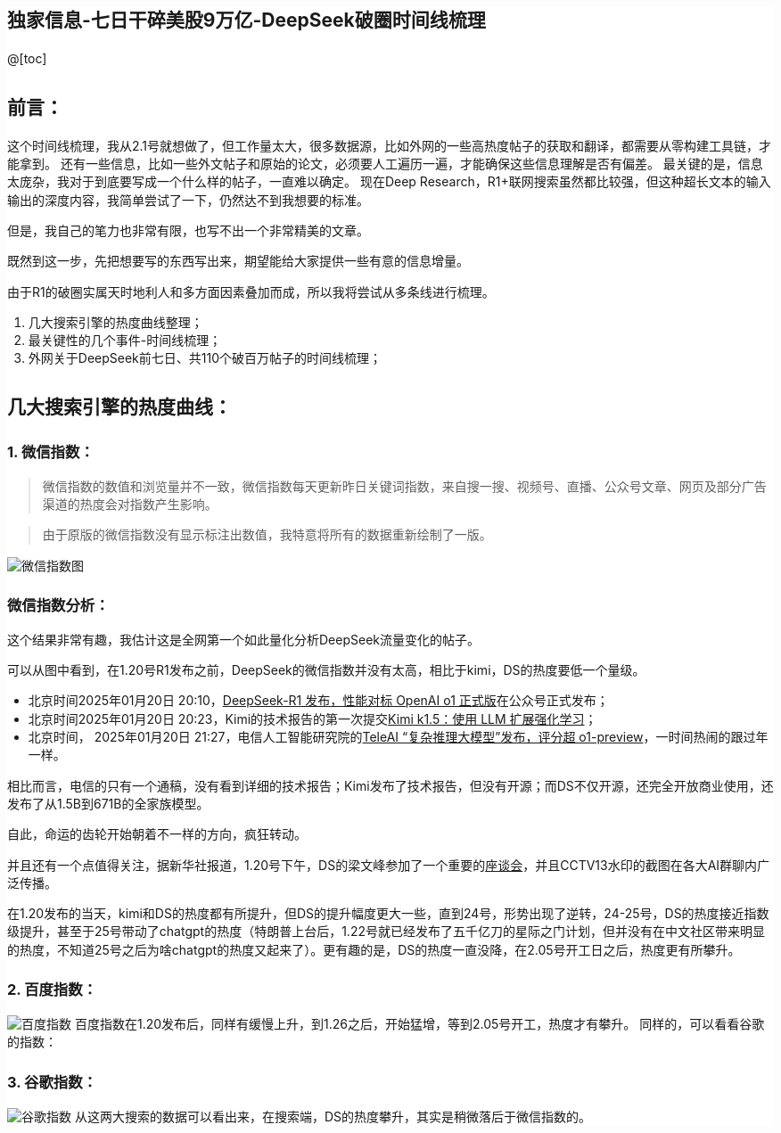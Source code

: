 ## 独家信息-七日干碎美股9万亿-DeepSeek破圈时间线梳理
@[toc]
## 前言：
这个时间线梳理，我从2.1号就想做了，但工作量太大，很多数据源，比如外网的一些高热度帖子的获取和翻译，都需要从零构建工具链，才能拿到。
还有一些信息，比如一些外文帖子和原始的论文，必须要人工遍历一遍，才能确保这些信息理解是否有偏差。
最关键的是，信息太庞杂，我对于到底要写成一个什么样的帖子，一直难以确定。
现在Deep Research，R1+联网搜索虽然都比较强，但这种超长文本的输入输出的深度内容，我简单尝试了一下，仍然达不到我想要的标准。

但是，我自己的笔力也非常有限，也写不出一个非常精美的文章。

既然到这一步，先把想要写的东西写出来，期望能给大家提供一些有意的信息增量。

由于R1的破圈实属天时地利人和多方面因素叠加而成，所以我将尝试从多条线进行梳理。

1. 几大搜索引擎的热度曲线整理；
2. 最关键性的几个事件-时间线梳理；
3. 外网关于DeepSeek前七日、共110个破百万帖子的时间线梳理；

## 几大搜索引擎的热度曲线：

### 1. 微信指数：
>微信指数的数值和浏览量并不一致，微信指数每天更新昨日关键词指数，来自搜一搜、视频号、直播、公众号文章、网页及部分广告渠道的热度会对指数产生影响。

>由于原版的微信指数没有显示标注出数值，我特意将所有的数据重新绘制了一版。

![微信指数图](https://i-blog.csdnimg.cn/direct/5c1a4253554b4fc7974854ba67336f4c.png)

### 微信指数分析：
这个结果非常有趣，我估计这是全网第一个如此量化分析DeepSeek流量变化的帖子。

可以从图中看到，在1.20号R1发布之前，DeepSeek的微信指数并没有太高，相比于kimi，DS的热度要低一个量级。

- 北京时间2025年01月20日 20:10，[DeepSeek-R1 发布，性能对标 OpenAI o1 正式版](https://mp.weixin.qq.com/s/atKyfC5l-BaStje8-F3FGQ)在公众号正式发布；
- 北京时间2025年01月20日 20:23，Kimi的技术报告的第一次提交[Kimi k1.5：使用 LLM 扩展强化学习](https://github.com/MoonshotAI/Kimi-k1.5/commit/b6c2b5220d64521ef59292b0d56fb0ddb8078bb9)；
- 北京时间， 2025年01月20日 21:27，电信人工智能研究院的[TeleAI “复杂推理大模型”发布，评分超 o1-preview](https://mp.weixin.qq.com/s/duWvpGzknJ4qrbyZJUvc5w)，一时间热闹的跟过年一样。

相比而言，电信的只有一个通稿，没有看到详细的技术报告；Kimi发布了技术报告，但没有开源；而DS不仅开源，还完全开放商业使用，还发布了从1.5B到671B的全家族模型。

自此，命运的齿轮开始朝着不一样的方向，疯狂转动。

并且还有一个点值得关注，据新华社报道，1.20号下午，DS的梁文峰参加了一个重要的[座谈会](https://finance.eastmoney.com/a/202501203302513225.html)，并且CCTV13水印的截图在各大AI群聊内广泛传播。

在1.20发布的当天，kimi和DS的热度都有所提升，但DS的提升幅度更大一些，直到24号，形势出现了逆转，24-25号，DS的热度接近指数级提升，甚至于25号带动了chatgpt的热度（特朗普上台后，1.22号就已经发布了五千亿刀的星际之门计划，但并没有在中文社区带来明显的热度，不知道25号之后为啥chatgpt的热度又起来了）。更有趣的是，DS的热度一直没降，在2.05号开工日之后，热度更有所攀升。

### 2. 百度指数：
![百度指数](https://i-blog.csdnimg.cn/direct/9adb658694924e2baf785564d33e7bd6.png)
百度指数在1.20发布后，同样有缓慢上升，到1.26之后，开始猛增，等到2.05号开工，热度才有攀升。
同样的，可以看看谷歌的指数：
### 3. 谷歌指数：
![谷歌指数](https://i-blog.csdnimg.cn/direct/5ce74090d04c459b9f1c7101ce4ecf80.png)
从这两大搜索的数据可以看出来，在搜索端，DS的热度攀升，其实是稍微落后于微信指数的。

